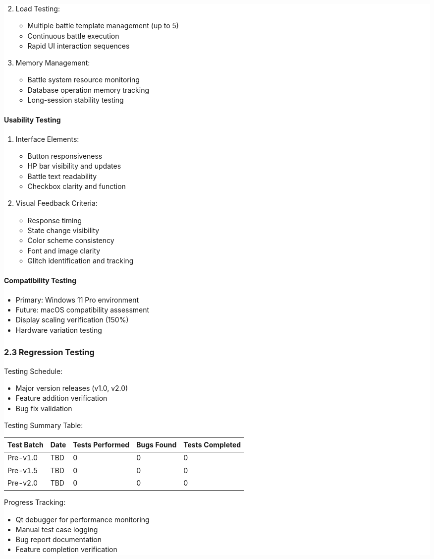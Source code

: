 2. Load Testing:
   - Multiple battle template management (up to 5)
   - Continuous battle execution
   - Rapid UI interaction sequences

3. Memory Management:
   - Battle system resource monitoring
   - Database operation memory tracking
   - Long-session stability testing

#### Usability Testing

1. Interface Elements:
   - Button responsiveness
   - HP bar visibility and updates
   - Battle text readability
   - Checkbox clarity and function

2. Visual Feedback Criteria:
   - Response timing
   - State change visibility
   - Color scheme consistency
   - Font and image clarity
   - Glitch identification and tracking

#### Compatibility Testing
- Primary: Windows 11 Pro environment
- Future: macOS compatibility assessment
- Display scaling verification (150%)
- Hardware variation testing

### 2.3 Regression Testing

Testing Schedule:
- Major version releases (v1.0, v2.0)
- Feature addition verification
- Bug fix validation

Testing Summary Table:

| Test Batch | Date | Tests Performed | Bugs Found | Tests Completed |
|------------|------|-----------------|------------|-----------------|
| Pre-v1.0   | TBD  | 0              | 0          | 0              |
| Pre-v1.5   | TBD  | 0              | 0          | 0              |
| Pre-v2.0   | TBD  | 0              | 0          | 0              |

Progress Tracking:
- Qt debugger for performance monitoring
- Manual test case logging
- Bug report documentation
- Feature completion verification
